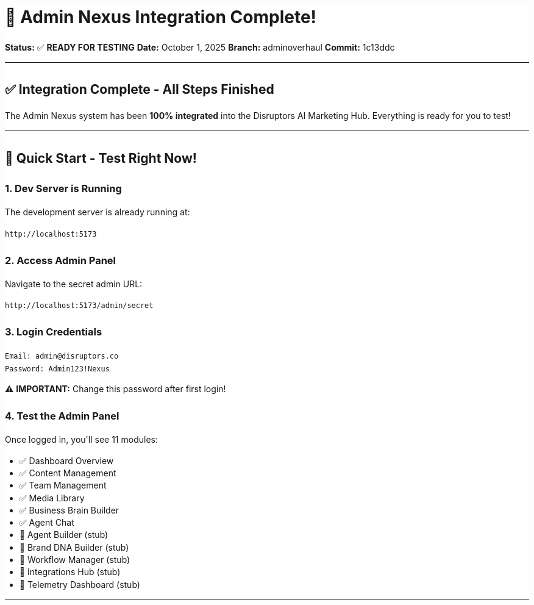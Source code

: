 # 🎉 Admin Nexus Integration Complete!

**Status:** ✅ **READY FOR TESTING**
**Date:** October 1, 2025
**Branch:** adminoverhaul
**Commit:** 1c13ddc

---

## ✅ Integration Complete - All Steps Finished

The Admin Nexus system has been **100% integrated** into the Disruptors AI Marketing Hub. Everything is ready for you to test!

---

## 🚀 Quick Start - Test Right Now!

### 1. **Dev Server is Running**
The development server is already running at:
```
http://localhost:5173
```

### 2. **Access Admin Panel**
Navigate to the secret admin URL:
```
http://localhost:5173/admin/secret
```

### 3. **Login Credentials**
```
Email: admin@disruptors.co
Password: Admin123!Nexus
```

⚠️ **IMPORTANT:** Change this password after first login!

### 4. **Test the Admin Panel**
Once logged in, you'll see 11 modules:
- ✅ Dashboard Overview
- ✅ Content Management
- ✅ Team Management
- ✅ Media Library
- ✅ Business Brain Builder
- ✅ Agent Chat
- 📝 Agent Builder (stub)
- 📝 Brand DNA Builder (stub)
- 📝 Workflow Manager (stub)
- 📝 Integrations Hub (stub)
- 📝 Telemetry Dashboard (stub)

---